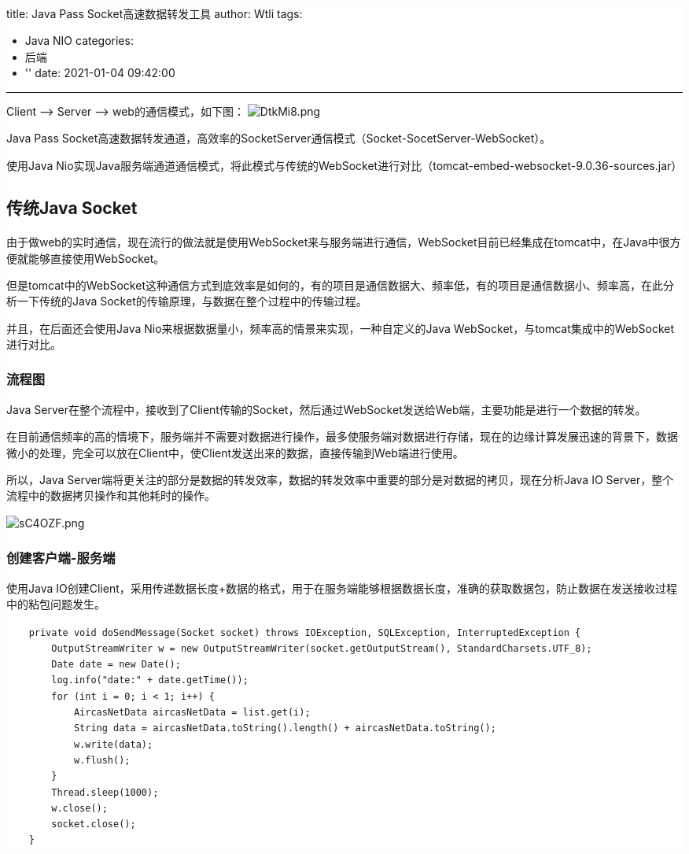 title: Java Pass Socket高速数据转发工具
author: Wtli
tags:
  - Java NIO
categories:
  - 后端
  - ''
date: 2021-01-04 09:42:00
---
Client \--> Server \--> web的通信模式，如下图：
![DtkMi8.png](https://s3.ax1x.com/2020/11/24/DtkMi8.png)

Java Pass Socket高速数据转发通道，高效率的SocketServer通信模式（Socket-SocetServer-WebSocket）。


使用Java Nio实现Java服务端通道通信模式，将此模式与传统的WebSocket进行对比（tomcat-embed-websocket-9.0.36-sources.jar） 

## 传统Java Socket

由于做web的实时通信，现在流行的做法就是使用WebSocket来与服务端进行通信，WebSocket目前已经集成在tomcat中，在Java中很方便就能够直接使用WebSocket。

但是tomcat中的WebSocket这种通信方式到底效率是如何的，有的项目是通信数据大、频率低，有的项目是通信数据小、频率高，在此分析一下传统的Java Socket的传输原理，与数据在整个过程中的传输过程。

并且，在后面还会使用Java Nio来根据数据量小，频率高的情景来实现，一种自定义的Java WebSocket，与tomcat集成中的WebSocket进行对比。


### 流程图

Java Server在整个流程中，接收到了Client传输的Socket，然后通过WebSocket发送给Web端，主要功能是进行一个数据的转发。

在目前通信频率的高的情境下，服务端并不需要对数据进行操作，最多使服务端对数据进行存储，现在的边缘计算发展迅速的背景下，数据微小的处理，完全可以放在Client中，使Client发送出来的数据，直接传输到Web端进行使用。

所以，Java Server端将更关注的部分是数据的转发效率，数据的转发效率中重要的部分是对数据的拷贝，现在分析Java IO Server，整个流程中的数据拷贝操作和其他耗时的操作。

![sC4OZF.png](https://s3.ax1x.com/2021/01/04/sC4OZF.png)

### 创建客户端-服务端

使用Java IO创建Client，采用传递数据长度+数据的格式，用于在服务端能够根据数据长度，准确的获取数据包，防止数据在发送接收过程中的粘包问题发生。

```
    private void doSendMessage(Socket socket) throws IOException, SQLException, InterruptedException {
        OutputStreamWriter w = new OutputStreamWriter(socket.getOutputStream(), StandardCharsets.UTF_8);
        Date date = new Date();
        log.info("date:" + date.getTime());
        for (int i = 0; i < 1; i++) {
            AircasNetData aircasNetData = list.get(i);
            String data = aircasNetData.toString().length() + aircasNetData.toString();
            w.write(data);
            w.flush();
        }
        Thread.sleep(1000);
        w.close();
        socket.close();
    }
```
